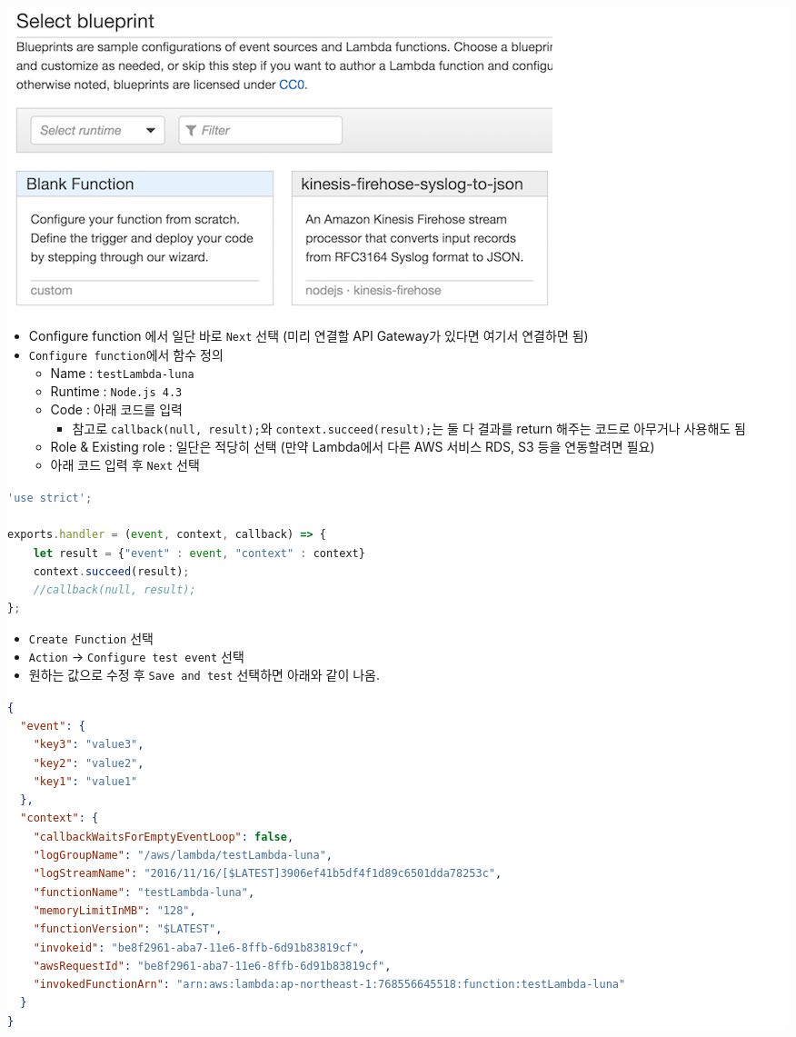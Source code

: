 ![image](images/lambda_apigateway.03.png)

- Configure function 에서 일단 바로 `Next` 선택 (미리 연결할 API Gateway가 있다면 여기서 연결하면 됨)
- `Configure function`에서 함수 정의
  - Name : `testLambda-luna`
  - Runtime : `Node.js 4.3`
  - Code : 아래 코드를 입력
    - 참고로 `callback(null, result);`와 `context.succeed(result);`는 둘 다 결과를 return 해주는 코드로 아무거나 사용해도 됨
  - Role & Existing role : 일단은 적당히 선택 (만약 Lambda에서 다른 AWS 서비스 RDS, S3 등을 연동할려면 필요)
  - 아래 코드 입력 후 `Next` 선택

```JavaScript
'use strict';

exports.handler = (event, context, callback) => {
    let result = {"event" : event, "context" : context}
    context.succeed(result);
    //callback(null, result);
};
```

- `Create Function` 선택
- `Action` -> `Configure test event` 선택
- 원하는 값으로 수정 후 `Save and test` 선택하면 아래와 같이 나옴.

```JSON
{
  "event": {
    "key3": "value3",
    "key2": "value2",
    "key1": "value1"
  },
  "context": {
    "callbackWaitsForEmptyEventLoop": false,
    "logGroupName": "/aws/lambda/testLambda-luna",
    "logStreamName": "2016/11/16/[$LATEST]3906ef41b5df4f1d89c6501dda78253c",
    "functionName": "testLambda-luna",
    "memoryLimitInMB": "128",
    "functionVersion": "$LATEST",
    "invokeid": "be8f2961-aba7-11e6-8ffb-6d91b83819cf",
    "awsRequestId": "be8f2961-aba7-11e6-8ffb-6d91b83819cf",
    "invokedFunctionArn": "arn:aws:lambda:ap-northeast-1:768556645518:function:testLambda-luna"
  }
}
```
